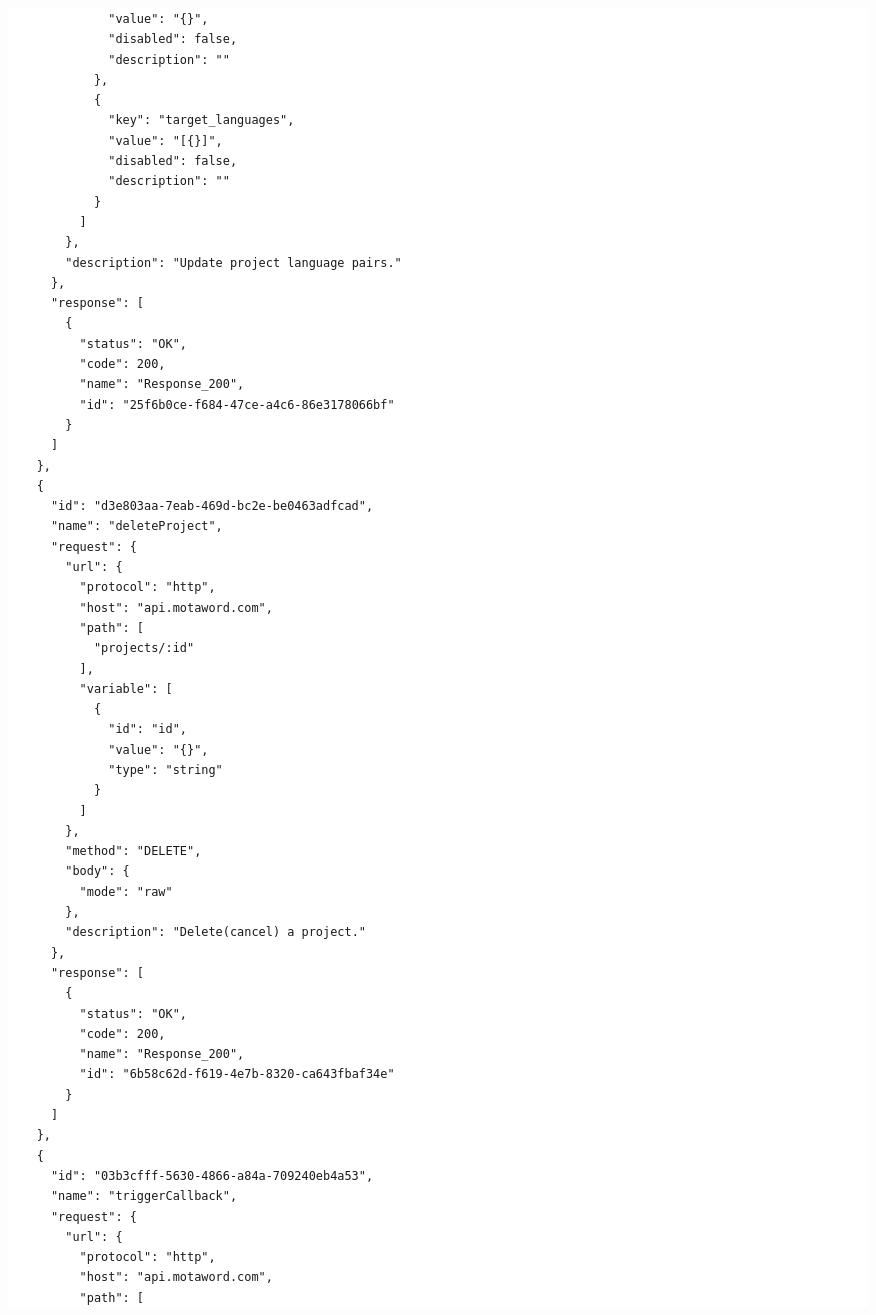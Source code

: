                   "value": "{}",
                  "disabled": false,
                  "description": ""
                },
                {
                  "key": "target_languages",
                  "value": "[{}]",
                  "disabled": false,
                  "description": ""
                }
              ]
            },
            "description": "Update project language pairs."
          },
          "response": [
            {
              "status": "OK",
              "code": 200,
              "name": "Response_200",
              "id": "25f6b0ce-f684-47ce-a4c6-86e3178066bf"
            }
          ]
        },
        {
          "id": "d3e803aa-7eab-469d-bc2e-be0463adfcad",
          "name": "deleteProject",
          "request": {
            "url": {
              "protocol": "http",
              "host": "api.motaword.com",
              "path": [
                "projects/:id"
              ],
              "variable": [
                {
                  "id": "id",
                  "value": "{}",
                  "type": "string"
                }
              ]
            },
            "method": "DELETE",
            "body": {
              "mode": "raw"
            },
            "description": "Delete(cancel) a project."
          },
          "response": [
            {
              "status": "OK",
              "code": 200,
              "name": "Response_200",
              "id": "6b58c62d-f619-4e7b-8320-ca643fbaf34e"
            }
          ]
        },
        {
          "id": "03b3cfff-5630-4866-a84a-709240eb4a53",
          "name": "triggerCallback",
          "request": {
            "url": {
              "protocol": "http",
              "host": "api.motaword.com",
              "path": [